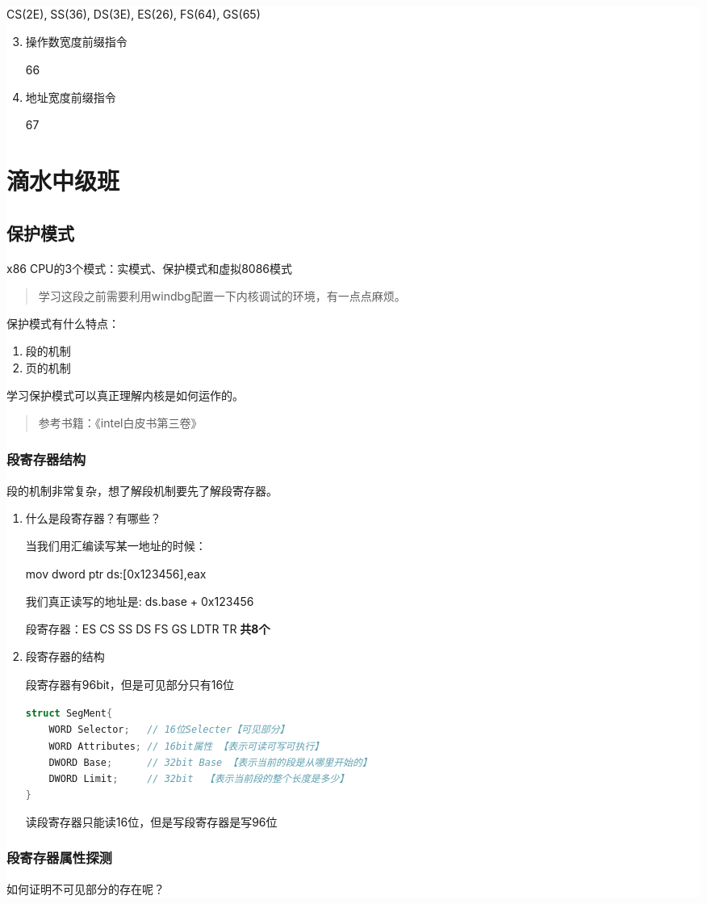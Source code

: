    CS(2E), SS(36), DS(3E), ES(26), FS(64), GS(65)

3. 操作数宽度前缀指令

   66

4. 地址宽度前缀指令

   67

# 滴水中级班

## 保护模式

x86 CPU的3个模式：实模式、保护模式和虚拟8086模式

> 学习这段之前需要利用windbg配置一下内核调试的环境，有一点点麻烦。

保护模式有什么特点：

1. 段的机制
2. 页的机制

学习保护模式可以真正理解内核是如何运作的。

> 参考书籍：《intel白皮书第三卷》

### 段寄存器结构

段的机制非常复杂，想了解段机制要先了解段寄存器。

1. 什么是段寄存器？有哪些？

   当我们用汇编读写某一地址的时候：

   mov dword ptr ds:[0x123456],eax

   我们真正读写的地址是: ds.base + 0x123456

   段寄存器：ES CS SS DS FS GS LDTR TR **共8个**

2. 段寄存器的结构

   段寄存器有96bit，但是可见部分只有16位

   ```c
   struct SegMent{
       WORD Selector;   // 16位Selecter【可见部分】
       WORD Attributes; // 16bit属性 【表示可读可写可执行】
       DWORD Base;      // 32bit Base 【表示当前的段是从哪里开始的】
       DWORD Limit;     // 32bit  【表示当前段的整个长度是多少】
   }
   ```

   读段寄存器只能读16位，但是写段寄存器是写96位

### 段寄存器属性探测

如何证明不可见部分的存在呢？
